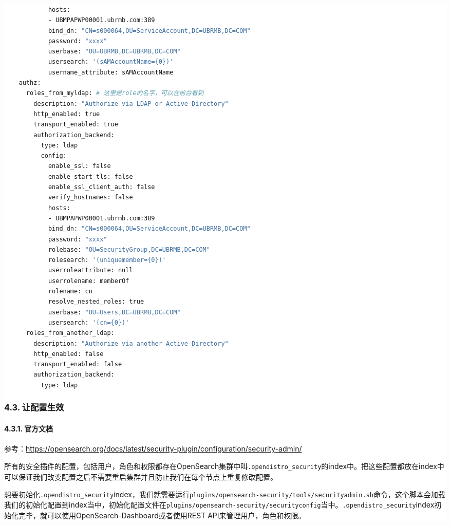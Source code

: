 ``` bash
            hosts:
            - UBMPAPWP00001.ubrmb.com:389
            bind_dn: "CN=s000064,OU=ServiceAccount,DC=UBRMB,DC=COM"
            password: "xxxx"
            userbase: "OU=UBRMB,DC=UBRMB,DC=COM"
            usersearch: '(sAMAccountName={0})'
            username_attribute: sAMAccountName
    authz:
      roles_from_myldap: # 这里是role的名字，可以在前台看到
        description: "Authorize via LDAP or Active Directory"
        http_enabled: true
        transport_enabled: true
        authorization_backend:
          type: ldap
          config:
            enable_ssl: false
            enable_start_tls: false
            enable_ssl_client_auth: false
            verify_hostnames: false
            hosts:
            - UBMPAPWP00001.ubrmb.com:389
            bind_dn: "CN=s000064,OU=ServiceAccount,DC=UBRMB,DC=COM"
            password: "xxxx"
            rolebase: "OU=SecurityGroup,DC=UBRMB,DC=COM"
            rolesearch: '(uniquemember={0})'
            userroleattribute: null
            userrolename: memberOf
            rolename: cn
            resolve_nested_roles: true
            userbase: "OU=Users,DC=UBRMB,DC=COM"
            usersearch: '(cn={0})'
      roles_from_another_ldap:
        description: "Authorize via another Active Directory"
        http_enabled: false
        transport_enabled: false
        authorization_backend:
          type: ldap
```

### 4.3. 让配置生效

#### 4.3.1. 官方文档

参考：https://opensearch.org/docs/latest/security-plugin/configuration/security-admin/

所有的安全插件的配置，包括用户，角色和权限都存在OpenSearch集群中叫`.opendistro_security`的index中。把这些配置都放在index中可以保证我们改变配置之后不需要重启集群并且防止我们在每个节点上重复修改配置。

想要初始化`.opendistro_security`index，我们就需要运行`plugins/opensearch-security/tools/securityadmin.sh`命令，这个脚本会加载我们的初始化配置到index当中，初始化配置文件在`plugins/opensearch-security/securityconfig`当中。`.opendistro_security`index初始化完毕，就可以使用OpenSearch-Dashboard或者使用REST API来管理用户，角色和权限。

